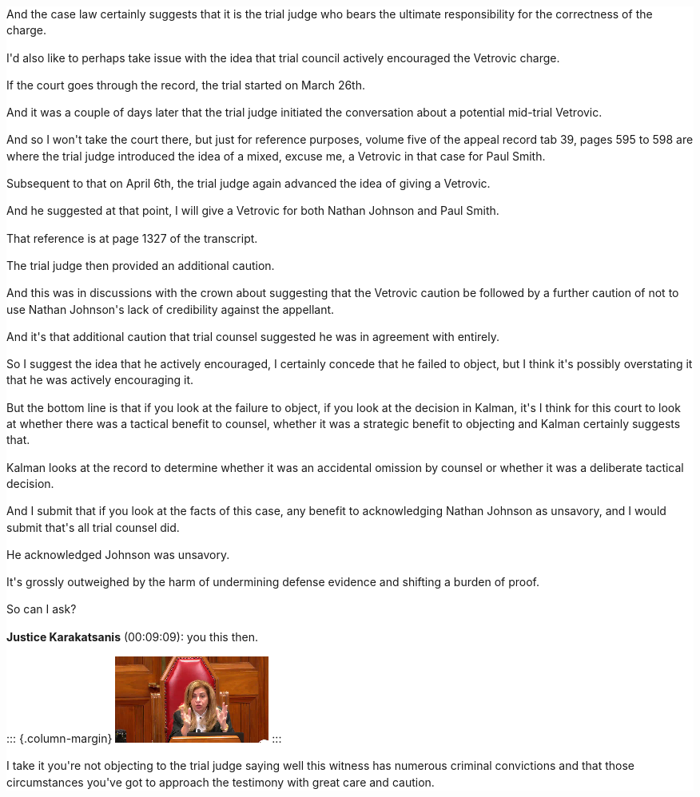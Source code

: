 And the case law certainly suggests that it is the trial judge who bears the ultimate responsibility for the correctness of the charge.

I'd also like to perhaps take issue with the idea that trial council actively encouraged the Vetrovic charge.

If the court goes through the record, the trial started on March 26th.

And it was a couple of days later that the trial judge initiated the conversation about a potential mid-trial Vetrovic.

And so I won't take the court there, but just for reference purposes, volume five of the appeal record tab 39, pages 595 to 598 are where the trial judge introduced the idea of a mixed, excuse me, a Vetrovic in that case for Paul Smith.

Subsequent to that on April 6th, the trial judge again advanced the idea of giving a Vetrovic.

And he suggested at that point, I will give a Vetrovic for both Nathan Johnson and Paul Smith.

That reference is at page 1327 of the transcript.

The trial judge then provided an additional caution.

And this was in discussions with the crown about suggesting that the Vetrovic caution be followed by a further caution of not to use Nathan Johnson's lack of credibility against the appellant.

And it's that additional caution that trial counsel suggested he was in agreement with entirely.

So I suggest the idea that he actively encouraged, I certainly concede that he failed to object, but I think it's possibly overstating it that he was actively encouraging it.

But the bottom line is that if you look at the failure to object, if you look at the decision in Kalman, it's I think for this court to look at whether there was a tactical benefit to counsel, whether it was a strategic benefit to objecting and Kalman certainly suggests that.

Kalman looks at the record to determine whether it was an accidental omission by counsel or whether it was a deliberate tactical decision.

And I submit that if you look at the facts of this case, any benefit to acknowledging Nathan Johnson as unsavory, and I would submit that's all trial counsel did.

He acknowledged Johnson was unsavory.

It's grossly outweighed by the harm of undermining defense evidence and shifting a burden of proof.

So can I ask?

**Justice Karakatsanis** (00:09:09): you this then.

::: {.column-margin}
![](572.png)
:::

I take it you're not objecting to the trial judge saying well this witness has numerous criminal convictions and that those circumstances you've got to approach the testimony with great care and caution.
